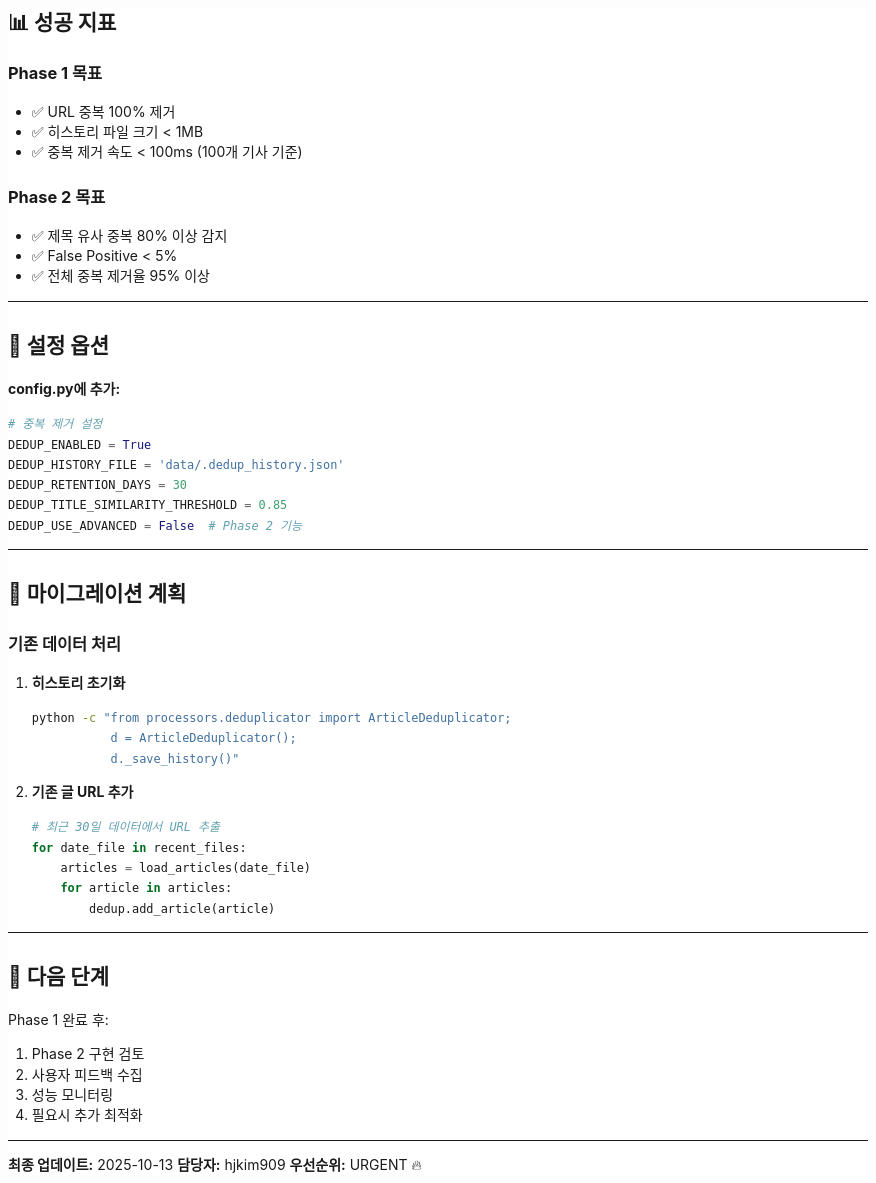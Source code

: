 
## 📊 성공 지표

### Phase 1 목표
- ✅ URL 중복 100% 제거
- ✅ 히스토리 파일 크기 < 1MB
- ✅ 중복 제거 속도 < 100ms (100개 기사 기준)

### Phase 2 목표
- ✅ 제목 유사 중복 80% 이상 감지
- ✅ False Positive < 5%
- ✅ 전체 중복 제거율 95% 이상

---

## 🔧 설정 옵션

**config.py에 추가:**

```python
# 중복 제거 설정
DEDUP_ENABLED = True
DEDUP_HISTORY_FILE = 'data/.dedup_history.json'
DEDUP_RETENTION_DAYS = 30
DEDUP_TITLE_SIMILARITY_THRESHOLD = 0.85
DEDUP_USE_ADVANCED = False  # Phase 2 기능
```

---

## 📝 마이그레이션 계획

### 기존 데이터 처리

1. **히스토리 초기화**
   ```bash
   python -c "from processors.deduplicator import ArticleDeduplicator; 
              d = ArticleDeduplicator(); 
              d._save_history()"
   ```

2. **기존 글 URL 추가**
   ```python
   # 최근 30일 데이터에서 URL 추출
   for date_file in recent_files:
       articles = load_articles(date_file)
       for article in articles:
           dedup.add_article(article)
   ```

---

## 🎯 다음 단계

Phase 1 완료 후:
1. Phase 2 구현 검토
2. 사용자 피드백 수집
3. 성능 모니터링
4. 필요시 추가 최적화

---

**최종 업데이트:** 2025-10-13
**담당자:** hjkim909
**우선순위:** URGENT 🔥

